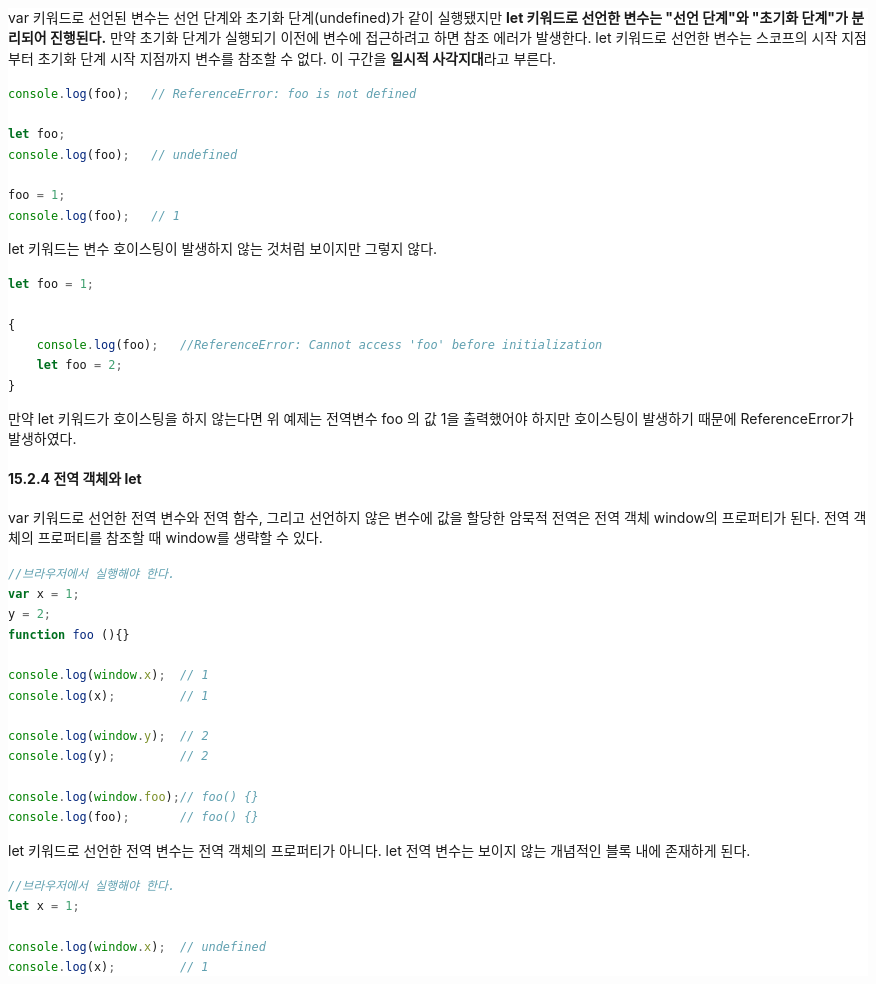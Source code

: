 var 키워드로 선언된 변수는 선언 단계와 초기화 단계(undefined)가 같이 실행됐지만 **let 키워드로 선언한 변수는 "선언 단계"와 "초기화 단계"가 분리되어 진행된다.** 만약 초기화 단계가 실행되기 이전에 변수에 접근하려고 하면 참조 에러가 발생한다. let 키워드로 선언한 변수는 스코프의 시작 지점부터 초기화 단계 시작 지점까지 변수를 참조할 수 없다. 이 구간을 **일시적 사각지대**라고 부른다.

```js
console.log(foo);	// ReferenceError: foo is not defined

let foo;
console.log(foo);	// undefined

foo = 1;
console.log(foo);	// 1
```

let 키워드는 변수 호이스팅이 발생하지 않는 것처럼 보이지만 그렇지 않다.

```js
let foo = 1;

{
    console.log(foo);	//ReferenceError: Cannot access 'foo' before initialization
    let foo = 2;
}
```

만약 let 키워드가 호이스팅을 하지 않는다면 위 예제는 전역변수 foo 의 값 1을 출력했어야 하지만 호이스팅이 발생하기 때문에 ReferenceError가 발생하였다.



#### 15.2.4 전역 객체와 let

var 키워드로 선언한 전역 변수와 전역 함수, 그리고 선언하지 않은 변수에 값을 할당한 암묵적 전역은 전역 객체 window의 프로퍼티가 된다. 전역 객체의 프로퍼티를 참조할 때 window를 생략할 수 있다.

```js
//브라우저에서 실행해야 한다.
var x = 1;
y = 2;
function foo (){}

console.log(window.x);	// 1
console.log(x);			// 1

console.log(window.y);	// 2
console.log(y);			// 2

console.log(window.foo);// foo() {}
console.log(foo);		// foo() {}
```

let 키워드로 선언한 전역 변수는 전역 객체의 프로퍼티가 아니다. let 전역 변수는 보이지 않는 개념적인 블록 내에 존재하게 된다.

```js
//브라우저에서 실행해야 한다.
let x = 1;

console.log(window.x);	// undefined
console.log(x);			// 1
```
